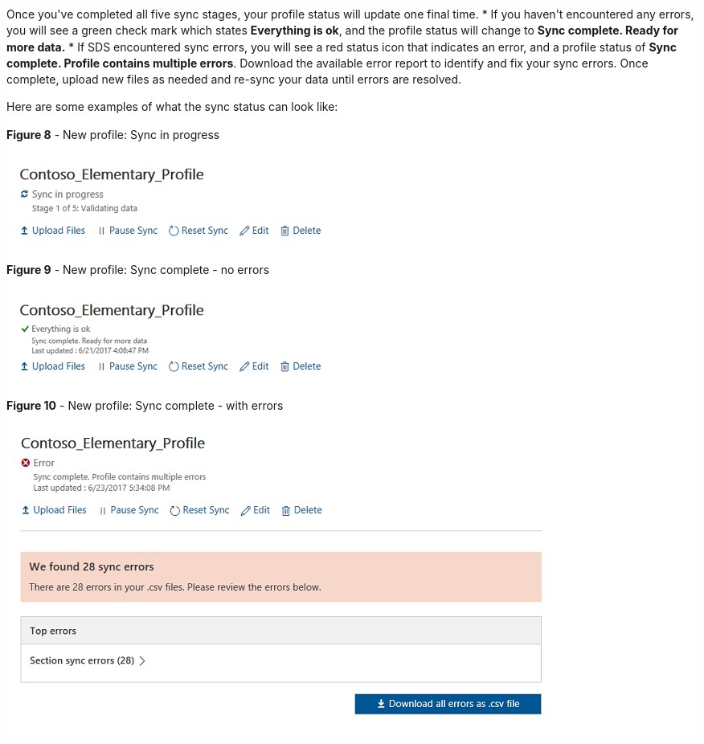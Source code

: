   Once you've completed all five sync stages, your profile status will update one final time. 
    * If you haven't encountered any errors, you will see a green check mark which states **Everything is ok**, and the profile status will change to **Sync complete. Ready for more data.** 
    * If SDS encountered sync errors, you will see a red status icon that indicates an error, and a profile status of **Sync complete. Profile contains multiple errors**. Download the available error report to identify and fix your sync errors. Once complete, upload new files as needed and re-sync your data until errors are resolved.

  Here are some examples of what the sync status can look like:

  **Figure 8** - New profile: Sync in progress

  ![Sync in progress for the new profile](images/sds_profile_status_syncinprogress_062317.png)

  **Figure 9** - New profile: Sync complete - no errors

  ![New profile sync complete with no errors](images/sds_profile_status_everythingok_062317.png)

  **Figure 10** - New profile: Sync complete - with errors

  ![New profile sync complete with errors](images/sds_profile_status_syncerrors_062317.png)
